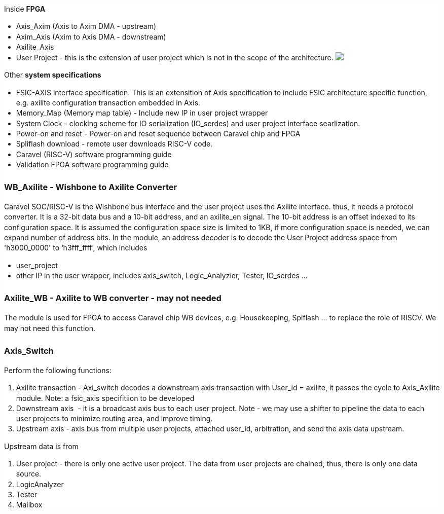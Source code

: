 
Inside **FPGA** 
- Axis_Axim (Axis to Axim DMA - upstream)
- Axim_Axis (Axim to Axis DMA - downstream)
- Axilite_Axis
- User Project - this is the extension of user project which is not in the scope of the architecture.
![](https://i.imgur.com/hxfJMso.png)


Other **system specifications**
- FSIC-AXIS interface specification. This is an extensition of Axis specification to include FSIC architecture specific function, e.g. axilite configuration transaction embedded in Axis. 
- Memory_Map (Memory map table) - Include new IP in user project wrapper
- System Clock - clocking scheme for IO serialization (IO_serdes) and user project interface searlization. 
- Power-on and reset - Power-on and reset sequence between Caravel chip and FPGA
- Spliflash download - remote user downloads RISC-V code.
- Caravel (RISC-V) software programming guide
- Validation FPGA software programming guide



### WB_Axilite - Wishbone to Axilite Converter
Caravel SOC/RISC-V is the Wishbone bus interface and the user project uses the Axilite interface. thus, it needs a protocol converter. It is a 32-bit data bus and a 10-bit address, and an axilite_en signal. The 10-bit address is an offset indexed to its configuration space. It is assumed the configuration space size is limited to 1KB, if more configuration space is needed, we can expand number of address bits. 
In the module, an address decoder is to decode the User Project address space from 'h3000_0000' to ‘h3fff_ffff’, which includes
- user_project
- other IP in the user wrapper, includes axis_switch, Logic_Analyzier, Tester, IO_serdes ...

### Axilite_WB - Axilite to WB converter - may not needed
The module is used for FPGA to access Caravel chip WB devices, e.g. Housekeeping, Spiflash ... to replace the role of RISCV. We may not need this function.

### Axis_Switch
Perform the following functions:
1. Axilite transaction - Axi_switch decodes a downstream axis transaction with User_id = axilite, it passes the cycle to Axis_Axilite module. Note: a fsic_axis specifitiion to be developed
2. Downstream axis  - it is a broadcast axis bus to each user project. Note - we may use a shifter to pipeline the data to each user projects to minimize routing area, and improve timing. 
3. Upstream axis - axis bus from multiple user projects, attached user_id, arbitration, and send the axis data upstream.

Upstream data is from 
1. User project - there is only one active user project. The data from user projects are chained, thus, there is only one data source. 
2. LogicAnalyzer
3. Tester
4. Mailbox
